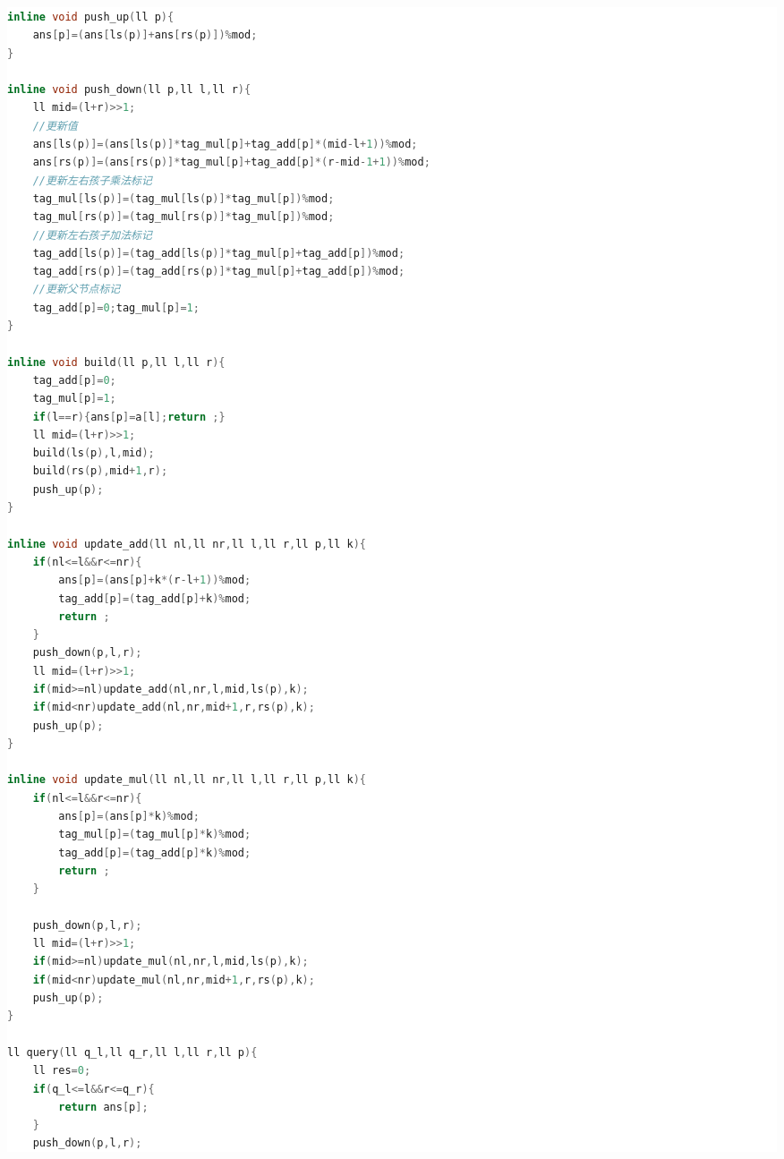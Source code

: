 ```cpp
inline void push_up(ll p){
	ans[p]=(ans[ls(p)]+ans[rs(p)])%mod;
}

inline void push_down(ll p,ll l,ll r){
	ll mid=(l+r)>>1;
	//更新值 
	ans[ls(p)]=(ans[ls(p)]*tag_mul[p]+tag_add[p]*(mid-l+1))%mod;
	ans[rs(p)]=(ans[rs(p)]*tag_mul[p]+tag_add[p]*(r-mid-1+1))%mod;
	//更新左右孩子乘法标记 
	tag_mul[ls(p)]=(tag_mul[ls(p)]*tag_mul[p])%mod;
	tag_mul[rs(p)]=(tag_mul[rs(p)]*tag_mul[p])%mod;
	//更新左右孩子加法标记 
	tag_add[ls(p)]=(tag_add[ls(p)]*tag_mul[p]+tag_add[p])%mod; 
	tag_add[rs(p)]=(tag_add[rs(p)]*tag_mul[p]+tag_add[p])%mod; 
	//更新父节点标记 
	tag_add[p]=0;tag_mul[p]=1;
}

inline void build(ll p,ll l,ll r){
	tag_add[p]=0;
	tag_mul[p]=1;
	if(l==r){ans[p]=a[l];return ;}
	ll mid=(l+r)>>1;
	build(ls(p),l,mid);
	build(rs(p),mid+1,r);
	push_up(p);
}

inline void update_add(ll nl,ll nr,ll l,ll r,ll p,ll k){
	if(nl<=l&&r<=nr){
		ans[p]=(ans[p]+k*(r-l+1))%mod;
		tag_add[p]=(tag_add[p]+k)%mod;
		return ;
	}
	push_down(p,l,r);
	ll mid=(l+r)>>1;
	if(mid>=nl)update_add(nl,nr,l,mid,ls(p),k);
	if(mid<nr)update_add(nl,nr,mid+1,r,rs(p),k);
	push_up(p);
}

inline void update_mul(ll nl,ll nr,ll l,ll r,ll p,ll k){
	if(nl<=l&&r<=nr){
		ans[p]=(ans[p]*k)%mod;
		tag_mul[p]=(tag_mul[p]*k)%mod;
		tag_add[p]=(tag_add[p]*k)%mod;
		return ;
	}
	
	push_down(p,l,r);
	ll mid=(l+r)>>1;
	if(mid>=nl)update_mul(nl,nr,l,mid,ls(p),k);
	if(mid<nr)update_mul(nl,nr,mid+1,r,rs(p),k);
	push_up(p);
}

ll query(ll q_l,ll q_r,ll l,ll r,ll p){
	ll res=0;
	if(q_l<=l&&r<=q_r){
		return ans[p];
	}
	push_down(p,l,r);
```